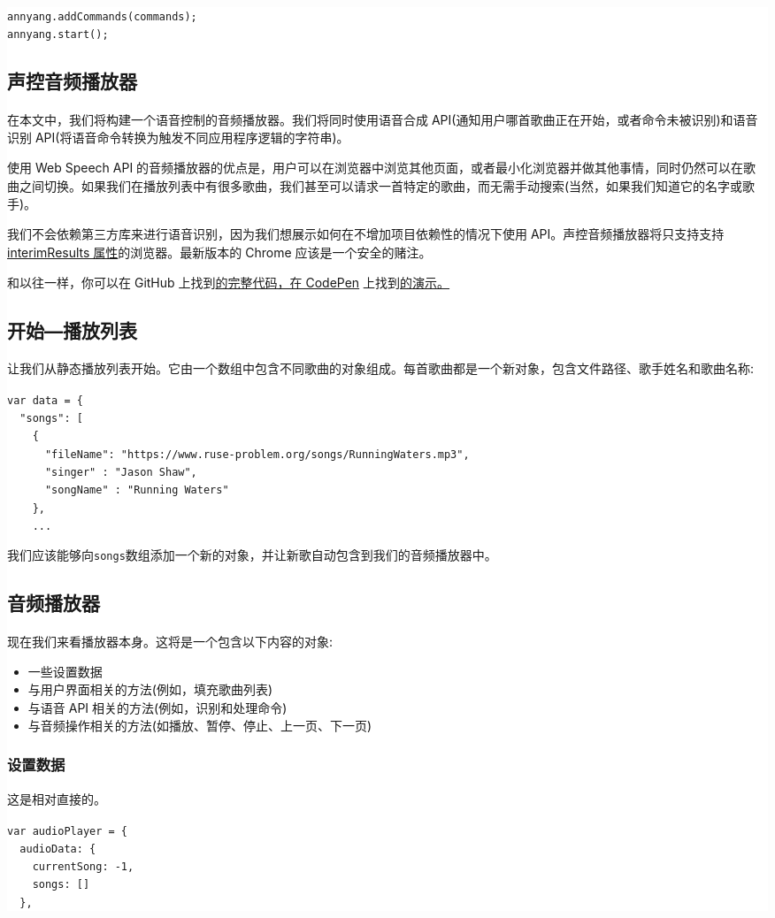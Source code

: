 ```
annyang.addCommands(commands);
annyang.start(); 
```

## 声控音频播放器

在本文中，我们将构建一个语音控制的音频播放器。我们将同时使用语音合成 API(通知用户哪首歌曲正在开始，或者命令未被识别)和语音识别 API(将语音命令转换为触发不同应用程序逻辑的字符串)。

使用 Web Speech API 的音频播放器的优点是，用户可以在浏览器中浏览其他页面，或者最小化浏览器并做其他事情，同时仍然可以在歌曲之间切换。如果我们在播放列表中有很多歌曲，我们甚至可以请求一首特定的歌曲，而无需手动搜索(当然，如果我们知道它的名字或歌手)。

我们不会依赖第三方库来进行语音识别，因为我们想展示如何在不增加项目依赖性的情况下使用 API。声控音频播放器将只支持支持 [interimResults 属性](https://dvcs.w3.org/hg/speech-api/raw-file/tip/speechapi.html#dfn-interimresults)的浏览器。最新版本的 Chrome 应该是一个安全的赌注。

和以往一样，你可以在 GitHub 上找到[的完整代码，在 CodePen](https://github.com/sitepoint-editors/Voice-controlled-Audio-Player) 上找到[的演示。](http://codepen.io/SitePoint/pen/vNdKVp)

## 开始—播放列表

让我们从静态播放列表开始。它由一个数组中包含不同歌曲的对象组成。每首歌曲都是一个新对象，包含文件路径、歌手姓名和歌曲名称:

```
var data = {
  "songs": [
    {
      "fileName": "https://www.ruse-problem.org/songs/RunningWaters.mp3",
      "singer" : "Jason Shaw",
      "songName" : "Running Waters"
    },
    ... 
```

我们应该能够向`songs`数组添加一个新的对象，并让新歌自动包含到我们的音频播放器中。

## 音频播放器

现在我们来看播放器本身。这将是一个包含以下内容的对象:

*   一些设置数据
*   与用户界面相关的方法(例如，填充歌曲列表)
*   与语音 API 相关的方法(例如，识别和处理命令)
*   与音频操作相关的方法(如播放、暂停、停止、上一页、下一页)

### 设置数据

这是相对直接的。

```
var audioPlayer = {
  audioData: {
    currentSong: -1,
    songs: []
  }, 
```
